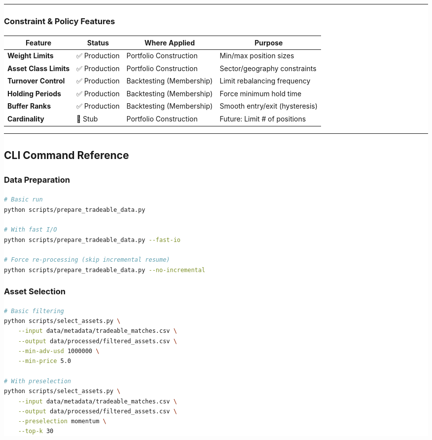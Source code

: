 ______________________________________________________________________

### Constraint & Policy Features

| Feature | Status | Where Applied | Purpose |
|---------|--------|---------------|---------|
| **Weight Limits** | ✅ Production | Portfolio Construction | Min/max position sizes |
| **Asset Class Limits** | ✅ Production | Portfolio Construction | Sector/geography constraints |
| **Turnover Control** | ✅ Production | Backtesting (Membership) | Limit rebalancing frequency |
| **Holding Periods** | ✅ Production | Backtesting (Membership) | Force minimum hold time |
| **Buffer Ranks** | ✅ Production | Backtesting (Membership) | Smooth entry/exit (hysteresis) |
| **Cardinality** | 🚧 Stub | Portfolio Construction | Future: Limit # of positions |

______________________________________________________________________

## CLI Command Reference

### Data Preparation

```bash
# Basic run
python scripts/prepare_tradeable_data.py

# With fast I/O
python scripts/prepare_tradeable_data.py --fast-io

# Force re-processing (skip incremental resume)
python scripts/prepare_tradeable_data.py --no-incremental
```

### Asset Selection

```bash
# Basic filtering
python scripts/select_assets.py \
    --input data/metadata/tradeable_matches.csv \
    --output data/processed/filtered_assets.csv \
    --min-adv-usd 1000000 \
    --min-price 5.0

# With preselection
python scripts/select_assets.py \
    --input data/metadata/tradeable_matches.csv \
    --output data/processed/filtered_assets.csv \
    --preselection momentum \
    --top-k 30
```
